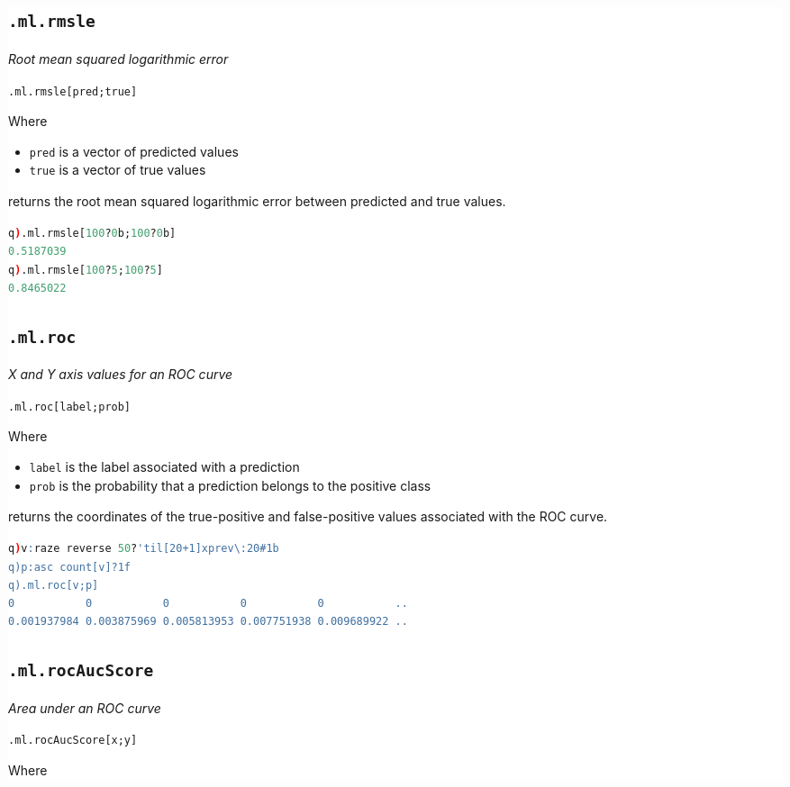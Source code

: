 
## `.ml.rmsle`

_Root mean squared logarithmic error_

```txt
.ml.rmsle[pred;true]
```

Where

-   `pred` is a vector of predicted values
-   `true` is a vector of true values

returns the root mean squared logarithmic error between predicted and true values.

```q
q).ml.rmsle[100?0b;100?0b]
0.5187039
q).ml.rmsle[100?5;100?5]
0.8465022
```


## `.ml.roc`

_X and Y axis values for an ROC curve_

```txt
.ml.roc[label;prob]
```

Where

-   `label` is the label associated with a prediction
-   `prob` is the probability that a prediction belongs to the positive class

returns the coordinates of the true-positive and false-positive values associated with the ROC curve.

```q
q)v:raze reverse 50?'til[20+1]xprev\:20#1b
q)p:asc count[v]?1f
q).ml.roc[v;p]
0           0           0           0           0           ..
0.001937984 0.003875969 0.005813953 0.007751938 0.009689922 ..
```


## `.ml.rocAucScore`

_Area under an ROC curve_

```txt
.ml.rocAucScore[x;y]
```

Where
